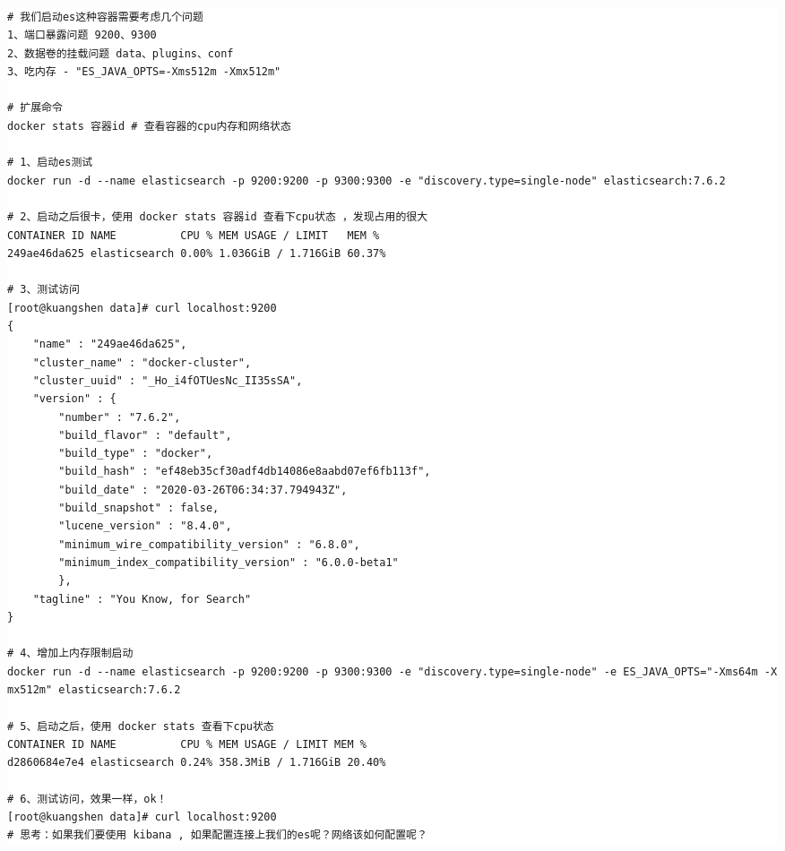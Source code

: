 ```shell
# 我们启动es这种容器需要考虑几个问题 
1、端口暴露问题 9200、9300 
2、数据卷的挂载问题 data、plugins、conf 
3、吃内存 - "ES_JAVA_OPTS=-Xms512m -Xmx512m" 

# 扩展命令 
docker stats 容器id # 查看容器的cpu内存和网络状态 

# 1、启动es测试 
docker run -d --name elasticsearch -p 9200:9200 -p 9300:9300 -e "discovery.type=single-node" elasticsearch:7.6.2 

# 2、启动之后很卡，使用 docker stats 容器id 查看下cpu状态 ，发现占用的很大 
CONTAINER ID NAME          CPU % MEM USAGE / LIMIT   MEM % 
249ae46da625 elasticsearch 0.00% 1.036GiB / 1.716GiB 60.37% 

# 3、测试访问 
[root@kuangshen data]# curl localhost:9200 
{ 
    "name" : "249ae46da625", 
    "cluster_name" : "docker-cluster", 
    "cluster_uuid" : "_Ho_i4fOTUesNc_II35sSA", 
    "version" : { 
        "number" : "7.6.2", 
        "build_flavor" : "default", 
        "build_type" : "docker", 
        "build_hash" : "ef48eb35cf30adf4db14086e8aabd07ef6fb113f", 
        "build_date" : "2020-03-26T06:34:37.794943Z",
        "build_snapshot" : false, 
        "lucene_version" : "8.4.0", 
        "minimum_wire_compatibility_version" : "6.8.0", 
        "minimum_index_compatibility_version" : "6.0.0-beta1" 
        },
    "tagline" : "You Know, for Search"
}

# 4、增加上内存限制启动 
docker run -d --name elasticsearch -p 9200:9200 -p 9300:9300 -e "discovery.type=single-node" -e ES_JAVA_OPTS="-Xms64m -Xmx512m" elasticsearch:7.6.2 

# 5、启动之后，使用 docker stats 查看下cpu状态 
CONTAINER ID NAME          CPU % MEM USAGE / LIMIT MEM % 
d2860684e7e4 elasticsearch 0.24% 358.3MiB / 1.716GiB 20.40% 

# 6、测试访问，效果一样，ok！ 
[root@kuangshen data]# curl localhost:9200 
# 思考：如果我们要使用 kibana , 如果配置连接上我们的es呢？网络该如何配置呢？
```